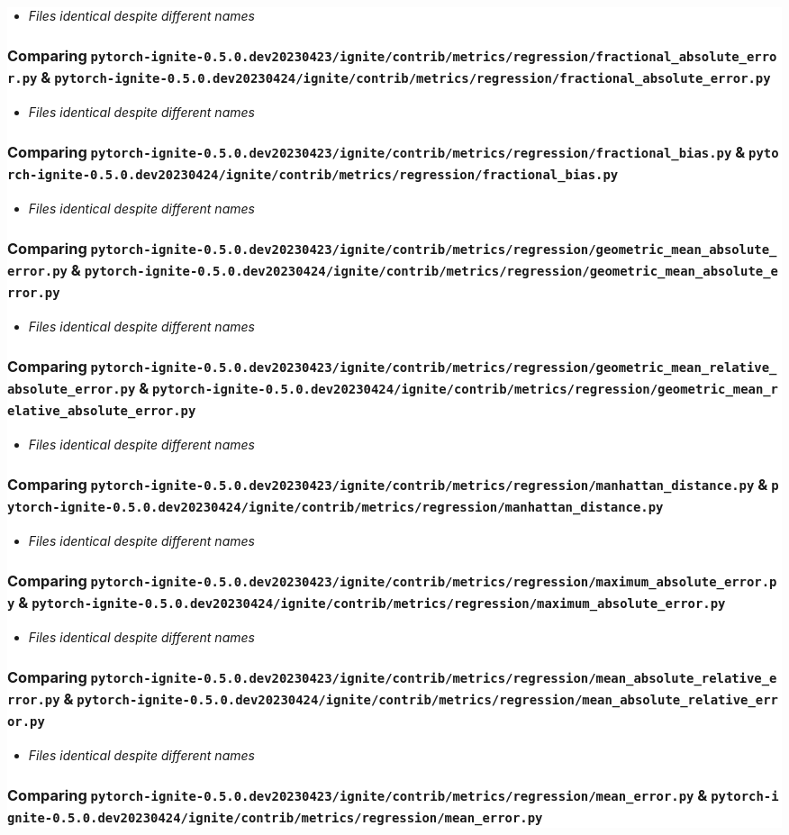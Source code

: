  * *Files identical despite different names*

### Comparing `pytorch-ignite-0.5.0.dev20230423/ignite/contrib/metrics/regression/fractional_absolute_error.py` & `pytorch-ignite-0.5.0.dev20230424/ignite/contrib/metrics/regression/fractional_absolute_error.py`

 * *Files identical despite different names*

### Comparing `pytorch-ignite-0.5.0.dev20230423/ignite/contrib/metrics/regression/fractional_bias.py` & `pytorch-ignite-0.5.0.dev20230424/ignite/contrib/metrics/regression/fractional_bias.py`

 * *Files identical despite different names*

### Comparing `pytorch-ignite-0.5.0.dev20230423/ignite/contrib/metrics/regression/geometric_mean_absolute_error.py` & `pytorch-ignite-0.5.0.dev20230424/ignite/contrib/metrics/regression/geometric_mean_absolute_error.py`

 * *Files identical despite different names*

### Comparing `pytorch-ignite-0.5.0.dev20230423/ignite/contrib/metrics/regression/geometric_mean_relative_absolute_error.py` & `pytorch-ignite-0.5.0.dev20230424/ignite/contrib/metrics/regression/geometric_mean_relative_absolute_error.py`

 * *Files identical despite different names*

### Comparing `pytorch-ignite-0.5.0.dev20230423/ignite/contrib/metrics/regression/manhattan_distance.py` & `pytorch-ignite-0.5.0.dev20230424/ignite/contrib/metrics/regression/manhattan_distance.py`

 * *Files identical despite different names*

### Comparing `pytorch-ignite-0.5.0.dev20230423/ignite/contrib/metrics/regression/maximum_absolute_error.py` & `pytorch-ignite-0.5.0.dev20230424/ignite/contrib/metrics/regression/maximum_absolute_error.py`

 * *Files identical despite different names*

### Comparing `pytorch-ignite-0.5.0.dev20230423/ignite/contrib/metrics/regression/mean_absolute_relative_error.py` & `pytorch-ignite-0.5.0.dev20230424/ignite/contrib/metrics/regression/mean_absolute_relative_error.py`

 * *Files identical despite different names*

### Comparing `pytorch-ignite-0.5.0.dev20230423/ignite/contrib/metrics/regression/mean_error.py` & `pytorch-ignite-0.5.0.dev20230424/ignite/contrib/metrics/regression/mean_error.py`
